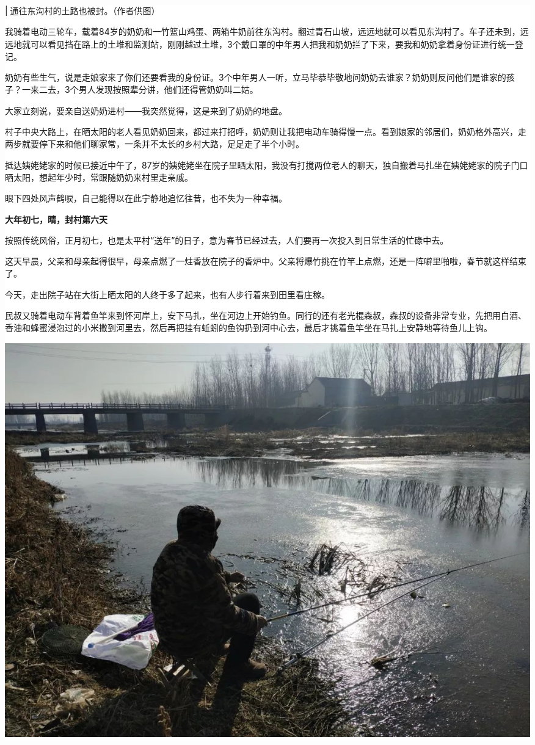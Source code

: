 | 通往东沟村的土路也被封。（作者供图）

我骑着电动三轮车，载着84岁的奶奶和一竹篮山鸡蛋、两箱牛奶前往东沟村。翻过青石山坡，远远地就可以看见东沟村了。车子还未到，远远地就可以看见挡在路上的土堆和监测站，刚刚越过土堆，3个戴口罩的中年男人把我和奶奶拦了下来，要我和奶奶拿着身份证进行统一登记。  

奶奶有些生气，说是走娘家来了你们还要看我的身份证。3个中年男人一听，立马毕恭毕敬地问奶奶去谁家？奶奶则反问他们是谁家的孩子？一来二去，3个男人发现按照辈分讲，他们还得管奶奶叫二姑。

大家立刻说，要亲自送奶奶进村——我突然觉得，这是来到了奶奶的地盘。

村子中央大路上，在晒太阳的老人看见奶奶回来，都过来打招呼，奶奶则让我把电动车骑得慢一点。看到娘家的邻居们，奶奶格外高兴，走两步就要停下来和他们聊家常，一条并不太长的乡村大路，足足走了半个小时。

抵达姨姥姥家的时候已接近中午了，87岁的姨姥姥坐在院子里晒太阳，我没有打搅两位老人的聊天，独自搬着马扎坐在姨姥姥家的院子门口晒太阳，想起年少时，常跟随奶奶来村里走亲戚。

眼下四处风声鹤唳，自己能得以在此宁静地追忆往昔，也不失为一种幸福。

**大年初七，晴，封村第六天**

按照传统风俗，正月初七，也是太平村“送年”的日子，意为春节已经过去，人们要再一次投入到日常生活的忙碌中去。

这天早晨，父亲和母亲起得很早，母亲点燃了一炷香放在院子的香炉中。父亲将爆竹挑在竹竿上点燃，还是一阵噼里啪啦，春节就这样结束了。

今天，走出院子站在大街上晒太阳的人终于多了起来，也有人步行着来到田里看庄稼。

民叔又骑着电动车背着鱼竿来到怀河岸上，安下马扎，坐在河边上开始钓鱼。同行的还有老光棍森叔，森叔的设备非常专业，先把用白酒、香油和蜂蜜浸泡过的小米撒到河里去，然后再把挂有蚯蚓的鱼钩扔到河中心去，最后才挑着鱼竿坐在马扎上安静地等待鱼儿上钩。

![](/images/post/8eb9cd551b100d345943a3aa145b70d8.jpg)
